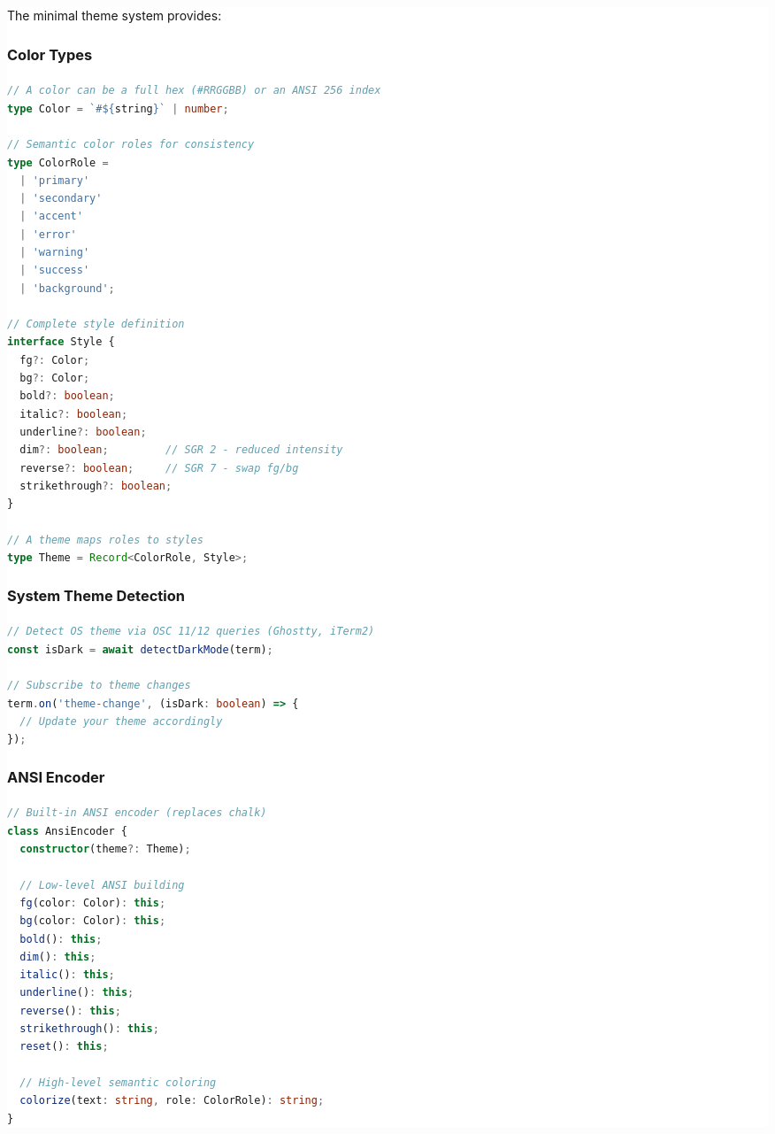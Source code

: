 The minimal theme system provides:

### Color Types
```ts
// A color can be a full hex (#RRGGBB) or an ANSI 256 index
type Color = `#${string}` | number;

// Semantic color roles for consistency
type ColorRole = 
  | 'primary'
  | 'secondary'
  | 'accent'
  | 'error'
  | 'warning'
  | 'success'
  | 'background';

// Complete style definition
interface Style {
  fg?: Color;
  bg?: Color;
  bold?: boolean;
  italic?: boolean;
  underline?: boolean;
  dim?: boolean;         // SGR 2 - reduced intensity
  reverse?: boolean;     // SGR 7 - swap fg/bg
  strikethrough?: boolean;
}

// A theme maps roles to styles
type Theme = Record<ColorRole, Style>;
```

### System Theme Detection
```ts
// Detect OS theme via OSC 11/12 queries (Ghostty, iTerm2)
const isDark = await detectDarkMode(term);

// Subscribe to theme changes
term.on('theme-change', (isDark: boolean) => {
  // Update your theme accordingly
});
```

### ANSI Encoder
```ts
// Built-in ANSI encoder (replaces chalk)
class AnsiEncoder {
  constructor(theme?: Theme);
  
  // Low-level ANSI building
  fg(color: Color): this;
  bg(color: Color): this;
  bold(): this;
  dim(): this;
  italic(): this;
  underline(): this;
  reverse(): this;
  strikethrough(): this;
  reset(): this;
  
  // High-level semantic coloring
  colorize(text: string, role: ColorRole): string;
}
```